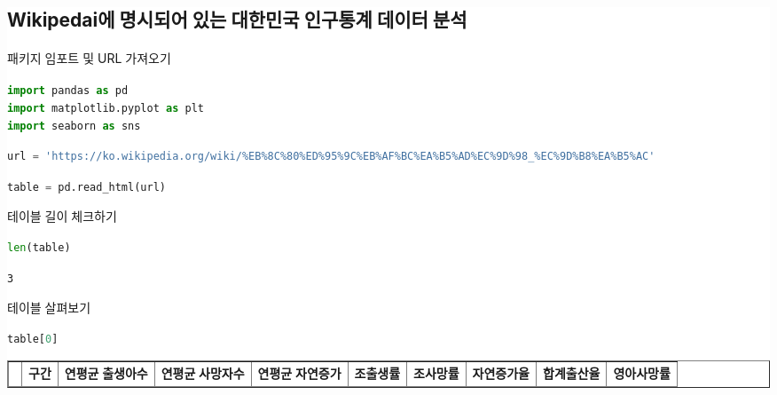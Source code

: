 ## Wikipedai에 명시되어 있는 대한민국 인구통계  데이터 분석

패키지 임포트 및 URL 가져오기


```python
import pandas as pd
import matplotlib.pyplot as plt
import seaborn as sns

```


```python
url = 'https://ko.wikipedia.org/wiki/%EB%8C%80%ED%95%9C%EB%AF%BC%EA%B5%AD%EC%9D%98_%EC%9D%B8%EA%B5%AC'
```


```python
table = pd.read_html(url)
```

테이블 길이 체크하기


```python
len(table)
```




    3



테이블 살펴보기


```python
table[0]
```




<div>
<style scoped>
    .dataframe tbody tr th:only-of-type {
        vertical-align: middle;
    }

    .dataframe tbody tr th {
        vertical-align: top;
    }

    .dataframe thead th {
        text-align: right;
    }
</style>
<table border="1" class="dataframe">
  <thead>
    <tr style="text-align: right;">
      <th></th>
      <th>구간</th>
      <th>연평균 출생아수</th>
      <th>연평균 사망자수</th>
      <th>연평균 자연증가</th>
      <th>조출생률</th>
      <th>조사망률</th>
      <th>자연증가율</th>
      <th>합계출산율</th>
      <th>영아사망률</th>
    </tr>
  </thead>
